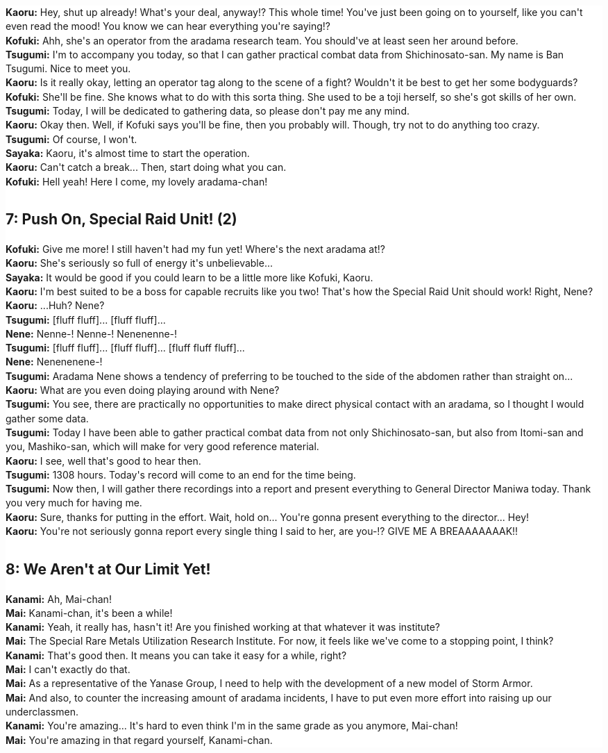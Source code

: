 **Kaoru:** Hey, shut up already\! What's your deal, anyway\!? This whole time\! You've just been going on to yourself, like you can't even read the mood\! You know we can hear everything you're saying\!?  
**Kofuki:** Ahh, she's an operator from the aradama research team\. You should've at least seen her around before\.  
**Tsugumi:** I'm to accompany you today, so that I can gather practical combat data from Shichinosato-san\. My name is Ban Tsugumi\. Nice to meet you\.  
**Kaoru:** Is it really okay, letting an operator tag along to the scene of a fight? Wouldn't it be best to get her some bodyguards?  
**Kofuki:** She'll be fine\. She knows what to do with this sorta thing\. She used to be a toji herself, so she's got skills of her own\.  
**Tsugumi:** Today, I will be dedicated to gathering data, so please don't pay me any mind\.  
**Kaoru:** Okay then\. Well, if Kofuki says you'll be fine, then you probably will\. Though, try not to do anything too crazy\.  
**Tsugumi:** Of course, I won't\.  
**Sayaka:** Kaoru, it's almost time to start the operation\.  
**Kaoru:** Can't catch a break\.\.\. Then, start doing what you can\.  
**Kofuki:** Hell yeah\! Here I come, my lovely aradama-chan\!  

## 7: Push On, Special Raid Unit\! (2\)
**Kofuki:** Give me more\! I still haven't had my fun yet\! Where's the next aradama at\!?  
**Kaoru:** She's seriously so full of energy it's unbelievable\.\.\.  
**Sayaka:** It would be good if you could learn to be a little more like Kofuki, Kaoru\.  
**Kaoru:** I'm best suited to be a boss for capable recruits like you two\! That's how the Special Raid Unit should work\! Right, Nene?  
**Kaoru:** \.\.\.Huh? Nene?  
**Tsugumi:** [fluff fluff\]\.\.\. [fluff fluff\]\.\.\.  
**Nene:** Nenne-\! Nenne-\! Nenenenne-\!  
**Tsugumi:** [fluff fluff\]\.\.\. [fluff fluff\]\.\.\. [fluff fluff fluff\]\.\.\.   
**Nene:** Nenenenene-\!  
**Tsugumi:** Aradama Nene shows a tendency of preferring to be touched to the side of the abdomen rather than straight on\.\.\.  
**Kaoru:** What are you even doing playing around with Nene?  
**Tsugumi:** You see, there are practically no opportunities to make direct physical contact with an aradama, so I thought I would gather some data\.  
**Tsugumi:** Today I have been able to gather practical combat data from not only Shichinosato-san, but also from Itomi-san and you, Mashiko-san, which will make for very good reference material\.  
**Kaoru:** I see, well that's good to hear then\.  
**Tsugumi:** 1308 hours\. Today's record will come to an end for the time being\.  
**Tsugumi:** Now then, I will gather there recordings into a report and present everything to General Director Maniwa today\. Thank you very much for having me\.  
**Kaoru:** Sure, thanks for putting in the effort\. Wait, hold on\.\.\. You're gonna present everything to the director\.\.\. Hey\!  
**Kaoru:** You're not seriously gonna report every single thing I said to her, are you-\!? GIVE ME A BREAAAAAAAK\!\!  

## 8: We Aren't at Our Limit Yet\!
**Kanami:** Ah, Mai-chan\!  
**Mai:** Kanami-chan, it's been a while\!  
**Kanami:** Yeah, it really has, hasn't it\! Are you finished working at that whatever it was institute?  
**Mai:** The Special Rare Metals Utilization Research Institute\. For now, it feels like we've come to a stopping point, I think?  
**Kanami:** That's good then\. It means you can take it easy for a while, right?  
**Mai:** I can't exactly do that\.  
**Mai:** As a representative of the Yanase Group, I need to help with the development of a new model of Storm Armor\.  
**Mai:** And also, to counter the increasing amount of aradama incidents, I have to put even more effort into raising up our underclassmen\.  
**Kanami:** You're amazing\.\.\. It's hard to even think I'm in the same grade as you anymore, Mai-chan\!  
**Mai:** You're amazing in that regard yourself, Kanami-chan\.  